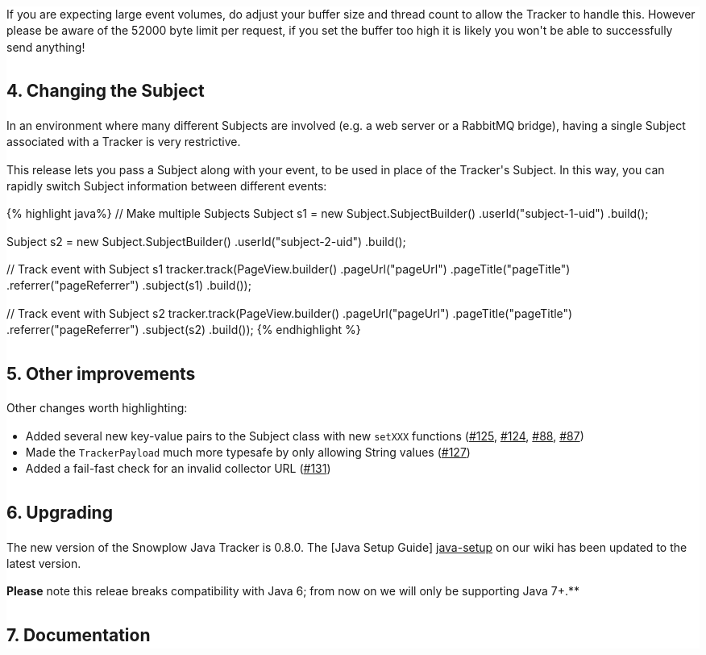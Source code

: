 If you are expecting large event volumes, do adjust your buffer size and thread count to allow the Tracker to handle this. However please be aware of the 52000 byte limit per request, if you set the buffer too high it is likely you won't be able to successfully send anything!

<h2 id="changing-the-subject">4. Changing the Subject</h2>

In an environment where many different Subjects are involved (e.g. a web server or a RabbitMQ bridge), having a single Subject associated with a Tracker is very restrictive.

This release lets you pass a Subject along with your event, to be used in place of the Tracker's Subject. In this way, you can rapidly switch Subject information between different events:

{% highlight java%}
// Make multiple Subjects
Subject s1 = new Subject.SubjectBuilder()
    .userId("subject-1-uid")
    .build();

Subject s2 = new Subject.SubjectBuilder()
    .userId("subject-2-uid")
    .build();

// Track event with Subject s1
tracker.track(PageView.builder()
    .pageUrl("pageUrl")
    .pageTitle("pageTitle")
    .referrer("pageReferrer")
    .subject(s1)
    .build());

// Track event with Subject s2
tracker.track(PageView.builder()
    .pageUrl("pageUrl")
    .pageTitle("pageTitle")
    .referrer("pageReferrer")
    .subject(s2)
    .build());
{% endhighlight %}

<h2 id="other">5. Other improvements</h2>

Other changes worth highlighting:

* Added several new key-value pairs to the Subject class with new `setXXX` functions ([#125][125], [#124][124], [#88][88], [#87][87])
* Made the `TrackerPayload` much more typesafe by only allowing String values ([#127][127])
* Added a fail-fast check for an invalid collector URL ([#131][131])

<h2 id="docs">6. Upgrading</h2>

The new version of the Snowplow Java Tracker is 0.8.0. The [Java Setup Guide] [java-setup] on our wiki has been updated to the latest version.

**Please** note this releae breaks compatibility with Java 6; from now on we will only be supporting Java 7+.**

<h2 id="docs">7. Documentation</h2>


[java-repo]: https://github.com/snowplow/snowplow-java-tracker
[dstendardi]: https://github.com/dstendardi
[builder-pattern]: http://www.javacodegeeks.com/2013/01/the-builder-pattern-in-practice.html
[131]: https://github.com/snowplow/snowplow-java-tracker/issues/131
[87]: https://github.com/snowplow/snowplow-java-tracker/issues/87
[88]: https://github.com/snowplow/snowplow-java-tracker/issues/88
[124]: https://github.com/snowplow/snowplow-java-tracker/issues/124
[125]: https://github.com/snowplow/snowplow-java-tracker/issues/125
[127]: https://github.com/snowplow/snowplow-java-tracker/issues/127
[java-setup]: https://github.com/snowplow/snowplow/wiki/Java-Tracker-Setup
[java-manual]: https://github.com/snowplow/snowplow/wiki/Java-Tracker
[java-tracker-release]: https://github.com/snowplow/snowplow-java-tracker/releases/tag/java-0.8.0
[talk-to-us]: https://github.com/snowplow/snowplow/wiki/Talk-to-us
[java-issues]: https://github.com/snowplow/snowplow-java-tracker/issues